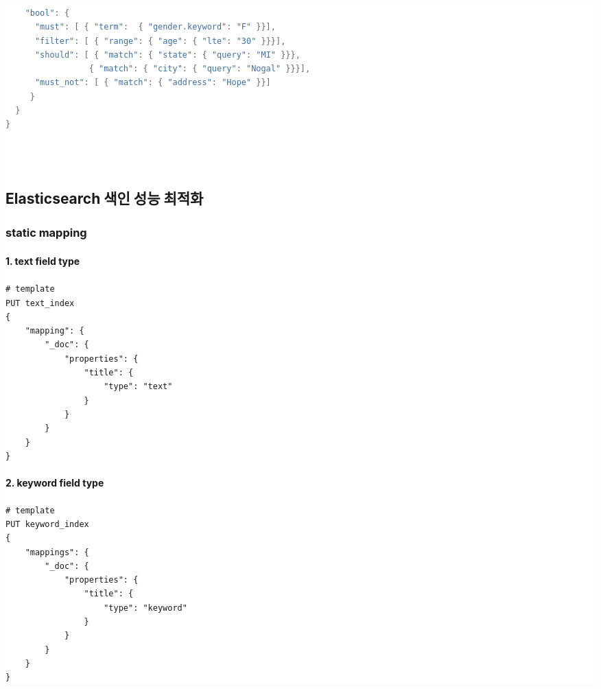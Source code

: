 ```java
    "bool": {
      "must": [ { "term":  { "gender.keyword": "F" }}],
      "filter": [ { "range": { "age": { "lte": "30" }}}],
      "should": [ { "match": { "state": { "query": "MI" }}},
                 { "match": { "city": { "query": "Nogal" }}}],
      "must_not": [ { "match": { "address": "Hope" }}]
     }
  }
}
```

<br><br>

Elasticsearch 색인 성능 최적화
------------------------------

### static mapping

#### 1. text field type

```shell
# template
PUT text_index
{
	"mapping": {
		"_doc": {
			"properties": {
				"title": {
					"type": "text"
				}
			}
		}
	}
}
```

#### 2. keyword field type

```shell
# template
PUT keyword_index
{
	"mappings": {
		"_doc": {
			"properties": {
				"title": {
					"type": "keyword"
				}
			}
		}
	}
}
```
